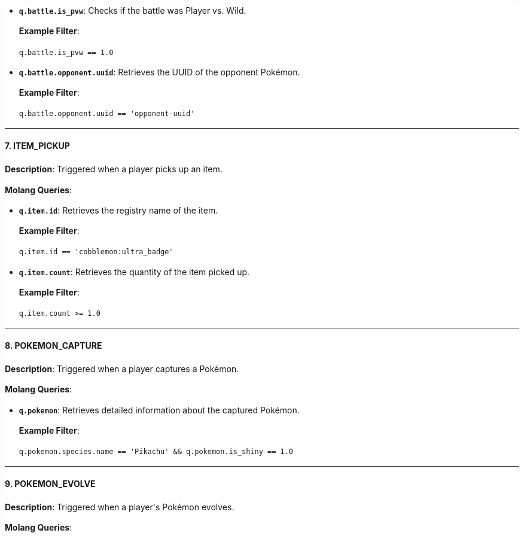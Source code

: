 - **`q.battle.is_pvw`**: Checks if the battle was Player vs. Wild.
  
  **Example Filter**:
  
  ```molang
  q.battle.is_pvw == 1.0
  ```

- **`q.battle.opponent.uuid`**: Retrieves the UUID of the opponent Pokémon.
  
  **Example Filter**:
  
  ```molang
  q.battle.opponent.uuid == 'opponent-uuid'
  ```

---

#### 7. ITEM_PICKUP

**Description**: Triggered when a player picks up an item.

**Molang Queries**:

- **`q.item.id`**: Retrieves the registry name of the item.
  
  **Example Filter**:
  
  ```molang
  q.item.id == 'cobblemon:ultra_badge'
  ```

- **`q.item.count`**: Retrieves the quantity of the item picked up.
  
  **Example Filter**:
  
  ```molang
  q.item.count >= 1.0
  ```

---

#### 8. POKEMON_CAPTURE

**Description**: Triggered when a player captures a Pokémon.

**Molang Queries**:

- **`q.pokemon`**: Retrieves detailed information about the captured Pokémon.
  
  **Example Filter**:
  
  ```molang
  q.pokemon.species.name == 'Pikachu' && q.pokemon.is_shiny == 1.0
  ```

---

#### 9. POKEMON_EVOLVE

**Description**: Triggered when a player's Pokémon evolves.

**Molang Queries**:
